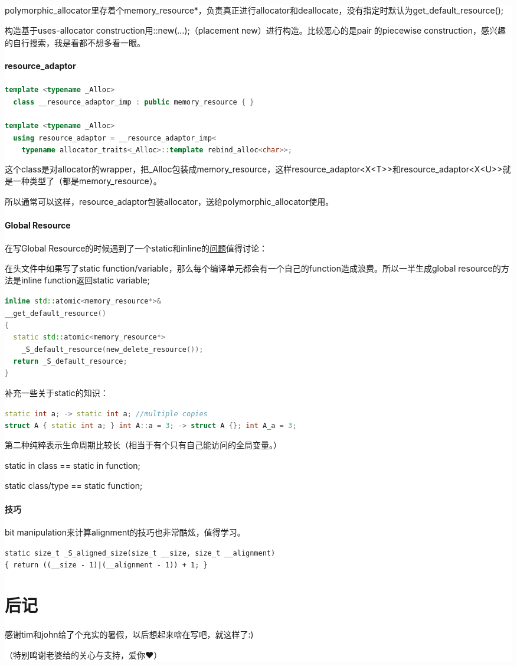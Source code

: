 polymorphic_allocator里存着个memory_resource*，负责真正进行allocator和deallocate，没有指定时默认为get_default_resource();

构造基于uses-allocator construction用::new(…);（placement new）进行构造。比较恶心的是pair 的piecewise construction，感兴趣的自行搜索，我是看都不想多看一眼。

#### resource_adaptor

``` c++
template <typename _Alloc>
  class __resource_adaptor_imp : public memory_resource { }

template <typename _Alloc>
  using resource_adaptor = __resource_adaptor_imp<
    typename allocator_traits<_Alloc>::template rebind_alloc<char>>;
```

这个class是对allocator的wrapper，把_Alloc包装成memory_resource，这样resource_adaptor<X<T\>>和resource_adaptor<X<U\>>就是一种类型了（都是memory_resource）。

所以通常可以这样，resource_adaptor包装allocator，送给polymorphic_allocator使用。

#### Global Resource

在写Global Resource的时候遇到了一个static和inline的[问题](http://stackoverflow.com/questions/185624/static-variables-in-an-inlined-function)值得讨论：

在头文件中如果写了static function/variable，那么每个编译单元都会有一个自己的function造成浪费。所以一半生成global resource的方法是inline function返回static variable;

``` c++
inline std::atomic<memory_resource*>&
__get_default_resource()
{
  static std::atomic<memory_resource*>
    _S_default_resource(new_delete_resource());
  return _S_default_resource;
}
```

补充一些关于static的知识：

``` c++
static int a; -> static int a; //multiple copies
struct A { static int a; } int A::a = 3; -> struct A {}; int A_a = 3;
```

第二种纯粹表示生命周期比较长（相当于有个只有自己能访问的全局变量。）

static in class == static in function;

static class/type == static function;

#### 技巧

bit manipulation来计算alignment的技巧也非常酷炫，值得学习。

``` 
static size_t _S_aligned_size(size_t __size, size_t __alignment)
{ return ((__size - 1)|(__alignment - 1)) + 1; }
```



# 后记

感谢tim和john给了个充实的暑假，以后想起来啥在写吧，就这样了:)

（特别鸣谢老婆给的关心与支持，爱你❤️）
